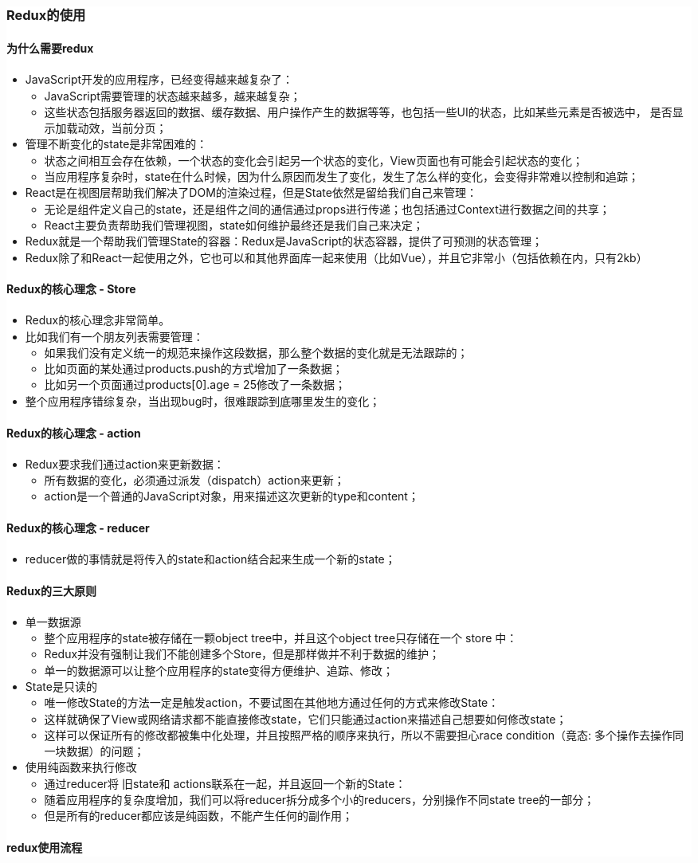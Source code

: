 ### Redux的使用

#### 为什么需要redux

- JavaScript开发的应用程序，已经变得越来越复杂了： 
  - JavaScript需要管理的状态越来越多，越来越复杂； 
  - 这些状态包括服务器返回的数据、缓存数据、用户操作产生的数据等等，也包括一些UI的状态，比如某些元素是否被选中， 是否显示加载动效，当前分页；
- 管理不断变化的state是非常困难的： 
  - 状态之间相互会存在依赖，一个状态的变化会引起另一个状态的变化，View页面也有可能会引起状态的变化； 
  - 当应用程序复杂时，state在什么时候，因为什么原因而发生了变化，发生了怎么样的变化，会变得非常难以控制和追踪；
- React是在视图层帮助我们解决了DOM的渲染过程，但是State依然是留给我们自己来管理： 
  - 无论是组件定义自己的state，还是组件之间的通信通过props进行传递；也包括通过Context进行数据之间的共享； 
  - React主要负责帮助我们管理视图，state如何维护最终还是我们自己来决定；
- Redux就是一个帮助我们管理State的容器：Redux是JavaScript的状态容器，提供了可预测的状态管理； 
- Redux除了和React一起使用之外，它也可以和其他界面库一起来使用（比如Vue），并且它非常小（包括依赖在内，只有2kb）

#### Redux的核心理念 - Store

- Redux的核心理念非常简单。 
- 比如我们有一个朋友列表需要管理： 
  - 如果我们没有定义统一的规范来操作这段数据，那么整个数据的变化就是无法跟踪的；
  - 比如页面的某处通过products.push的方式增加了一条数据；
  - 比如另一个页面通过products[0].age = 25修改了一条数据；
- 整个应用程序错综复杂，当出现bug时，很难跟踪到底哪里发生的变化；

#### Redux的核心理念 - action

- Redux要求我们通过action来更新数据： 
  - 所有数据的变化，必须通过派发（dispatch）action来更新； 
  - action是一个普通的JavaScript对象，用来描述这次更新的type和content；

#### Redux的核心理念 - reducer

- reducer做的事情就是将传入的state和action结合起来生成一个新的state；

#### Redux的三大原则

- 单一数据源 
  - 整个应用程序的state被存储在一颗object tree中，并且这个object tree只存储在一个 store 中： 
  - Redux并没有强制让我们不能创建多个Store，但是那样做并不利于数据的维护； 
  - 单一的数据源可以让整个应用程序的state变得方便维护、追踪、修改；
- State是只读的 
  - 唯一修改State的方法一定是触发action，不要试图在其他地方通过任何的方式来修改State： 
  - 这样就确保了View或网络请求都不能直接修改state，它们只能通过action来描述自己想要如何修改state； 
  - 这样可以保证所有的修改都被集中化处理，并且按照严格的顺序来执行，所以不需要担心race condition（竟态: 多个操作去操作同一块数据）的问题；
- 使用纯函数来执行修改 
  - 通过reducer将 旧state和 actions联系在一起，并且返回一个新的State： 
  - 随着应用程序的复杂度增加，我们可以将reducer拆分成多个小的reducers，分别操作不同state tree的一部分； 
  - 但是所有的reducer都应该是纯函数，不能产生任何的副作用；

#### redux使用流程
